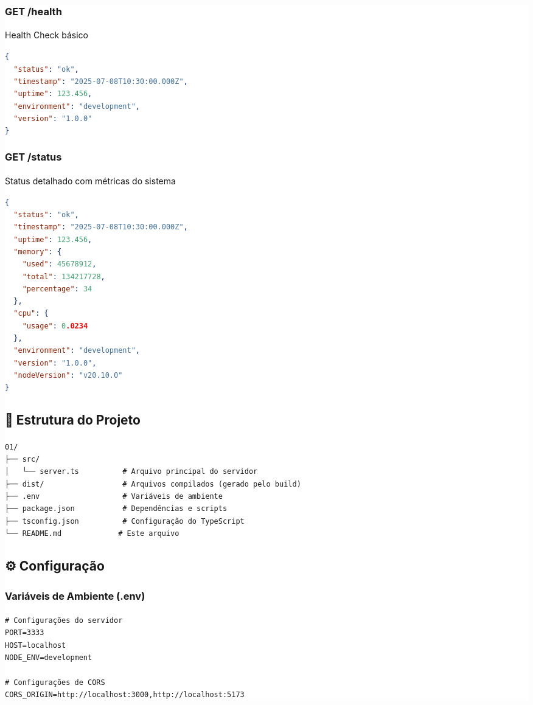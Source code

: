 ### **GET /health**
Health Check básico
```json
{
  "status": "ok",
  "timestamp": "2025-07-08T10:30:00.000Z",
  "uptime": 123.456,
  "environment": "development",
  "version": "1.0.0"
}
```

### **GET /status**
Status detalhado com métricas do sistema
```json
{
  "status": "ok",
  "timestamp": "2025-07-08T10:30:00.000Z",
  "uptime": 123.456,
  "memory": {
    "used": 45678912,
    "total": 134217728,
    "percentage": 34
  },
  "cpu": {
    "usage": 0.0234
  },
  "environment": "development",
  "version": "1.0.0",
  "nodeVersion": "v20.10.0"
}
```

## 📁 Estrutura do Projeto

```
01/
├── src/
│   └── server.ts          # Arquivo principal do servidor
├── dist/                  # Arquivos compilados (gerado pelo build)
├── .env                   # Variáveis de ambiente
├── package.json           # Dependências e scripts
├── tsconfig.json          # Configuração do TypeScript
└── README.md             # Este arquivo
```

## ⚙️ Configuração

### Variáveis de Ambiente (.env)

```env
# Configurações do servidor
PORT=3333
HOST=localhost
NODE_ENV=development

# Configurações de CORS
CORS_ORIGIN=http://localhost:3000,http://localhost:5173
```
